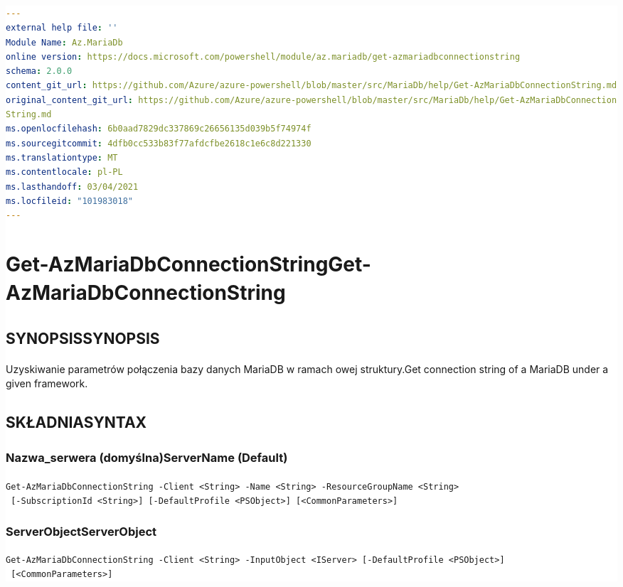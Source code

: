 ```yaml
---
external help file: ''
Module Name: Az.MariaDb
online version: https://docs.microsoft.com/powershell/module/az.mariadb/get-azmariadbconnectionstring
schema: 2.0.0
content_git_url: https://github.com/Azure/azure-powershell/blob/master/src/MariaDb/help/Get-AzMariaDbConnectionString.md
original_content_git_url: https://github.com/Azure/azure-powershell/blob/master/src/MariaDb/help/Get-AzMariaDbConnectionString.md
ms.openlocfilehash: 6b0aad7829dc337869c26656135d039b5f74974f
ms.sourcegitcommit: 4dfb0cc533b83f77afdcfbe2618c1e6c8d221330
ms.translationtype: MT
ms.contentlocale: pl-PL
ms.lasthandoff: 03/04/2021
ms.locfileid: "101983018"
---
```

# <span data-ttu-id="7a5c2-101">Get-AzMariaDbConnectionString</span><span class="sxs-lookup"><span data-stu-id="7a5c2-101">Get-AzMariaDbConnectionString</span></span>

## <span data-ttu-id="7a5c2-102">SYNOPSIS</span><span class="sxs-lookup"><span data-stu-id="7a5c2-102">SYNOPSIS</span></span>
<span data-ttu-id="7a5c2-103">Uzyskiwanie parametrów połączenia bazy danych MariaDB w ramach owej struktury.</span><span class="sxs-lookup"><span data-stu-id="7a5c2-103">Get connection string of a MariaDB under a given framework.</span></span>

## <span data-ttu-id="7a5c2-104">SKŁADNIA</span><span class="sxs-lookup"><span data-stu-id="7a5c2-104">SYNTAX</span></span>

### <span data-ttu-id="7a5c2-105">Nazwa_serwera (domyślna)</span><span class="sxs-lookup"><span data-stu-id="7a5c2-105">ServerName (Default)</span></span>
```
Get-AzMariaDbConnectionString -Client <String> -Name <String> -ResourceGroupName <String>
 [-SubscriptionId <String>] [-DefaultProfile <PSObject>] [<CommonParameters>]
```

### <span data-ttu-id="7a5c2-106">ServerObject</span><span class="sxs-lookup"><span data-stu-id="7a5c2-106">ServerObject</span></span>
```
Get-AzMariaDbConnectionString -Client <String> -InputObject <IServer> [-DefaultProfile <PSObject>]
 [<CommonParameters>]
```
